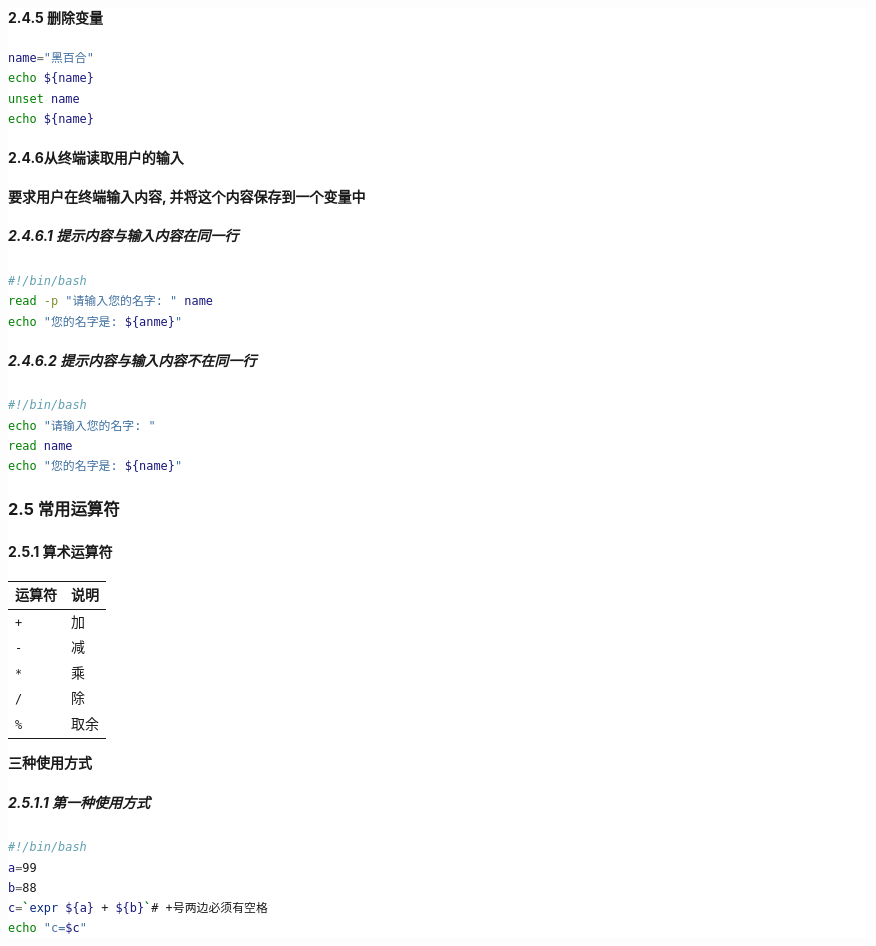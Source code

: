 #### 2.4.5 删除变量

```sh
name="黑百合"
echo ${name}
unset name
echo ${name}
```

#### 2.4.6从终端读取用户的输入

**要求用户在终端输入内容, 并将这个内容保存到一个变量中**

##### 2.4.6.1 提示内容与输入内容在同一行

```sh
#!/bin/bash
read -p "请输入您的名字: " name
echo "您的名字是: ${anme}"
```

##### 2.4.6.2 提示内容与输入内容不在同一行

```sh
#!/bin/bash
echo "请输入您的名字: "
read name
echo "您的名字是: ${name}"
```

### 2.5 常用运算符

#### 2.5.1 算术运算符

| 运算符 | 说明 |
| ------ | ---- |
| `+`    | 加   |
| `-`    | 减   |
| `*`    | 乘   |
| `/`    | 除   |
| `%`    | 取余 |

**三种使用方式**

##### 2.5.1.1 第一种使用方式

```sh
#!/bin/bash
a=99
b=88
c=`expr ${a} + ${b}`# +号两边必须有空格
echo "c=$c"
```

